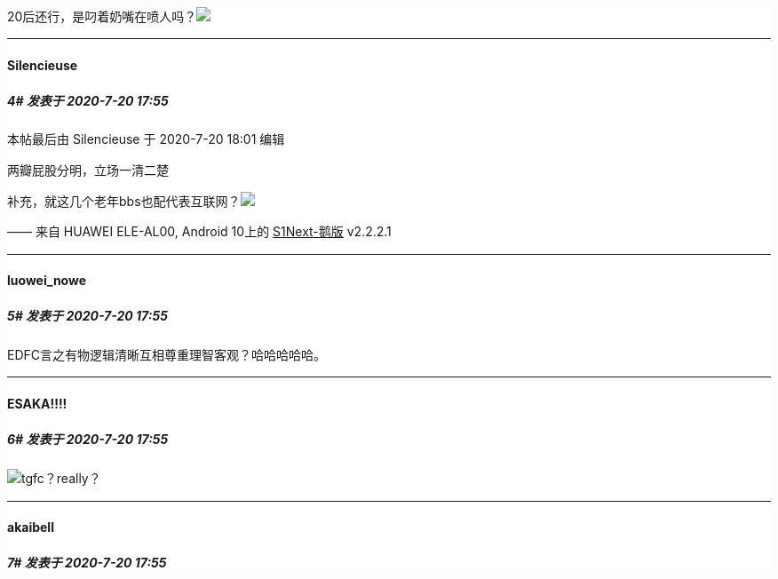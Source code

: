 20后还行，是叼着奶嘴在喷人吗？<img src="https://static.saraba1st.com/image/smiley/face2017/067.png" referrerpolicy="no-referrer">







*****

####  Silencieuse  
##### 4#       发表于 2020-7-20 17:55



 本帖最后由 Silencieuse 于 2020-7-20 18:01 编辑 

两瓣屁股分明，立场一清二楚

补充，就这几个老年bbs也配代表互联网？<img src="https://static.saraba1st.com/image/smiley/face2017/003.png" referrerpolicy="no-referrer">

—— 来自 HUAWEI ELE-AL00, Android 10上的 [S1Next-鹅版](https://github.com/ykrank/S1-Next/releases) v2.2.2.1







*****

####  luowei_nowe  
##### 5#       发表于 2020-7-20 17:55




EDFC言之有物逻辑清晰互相尊重理智客观？哈哈哈哈哈。







*****

####  ESAKA!!!!  
##### 6#       发表于 2020-7-20 17:55



<img src="https://static.saraba1st.com/image/smiley/face2017/067.png" referrerpolicy="no-referrer">tgfc？really？







*****

####  akaibell  
##### 7#       发表于 2020-7-20 17:55
